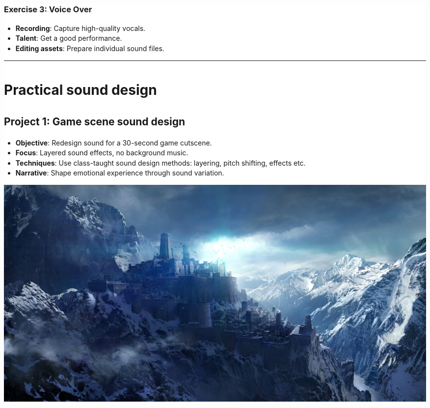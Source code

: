   <div style="width: 50%;">
    <h3>Exercise 3: Voice Over</h3>
    <ul style="margin-bottom: 10px;">
      <li><strong>Recording</strong>: Capture high-quality vocals.</li>
      <li><strong>Talent</strong>: Get a good performance.</li>
      <li><strong>Editing assets</strong>: Prepare individual sound files.</li>
    </ul>
  </div>


  </div>






---

# Practical sound design 

## Project 1: Game scene sound design

- **Objective**: Redesign sound for a 30-second game cutscene.
- **Focus**: Layered sound effects, no background music.
- **Techniques**: Use class-taught sound design methods: layering, pitch shifting, effects etc. 
- **Narrative**: Shape emotional experience through sound variation.

![bg right:30%](images/snow-capped-mountains-castle-3d-rendering.jpg)


